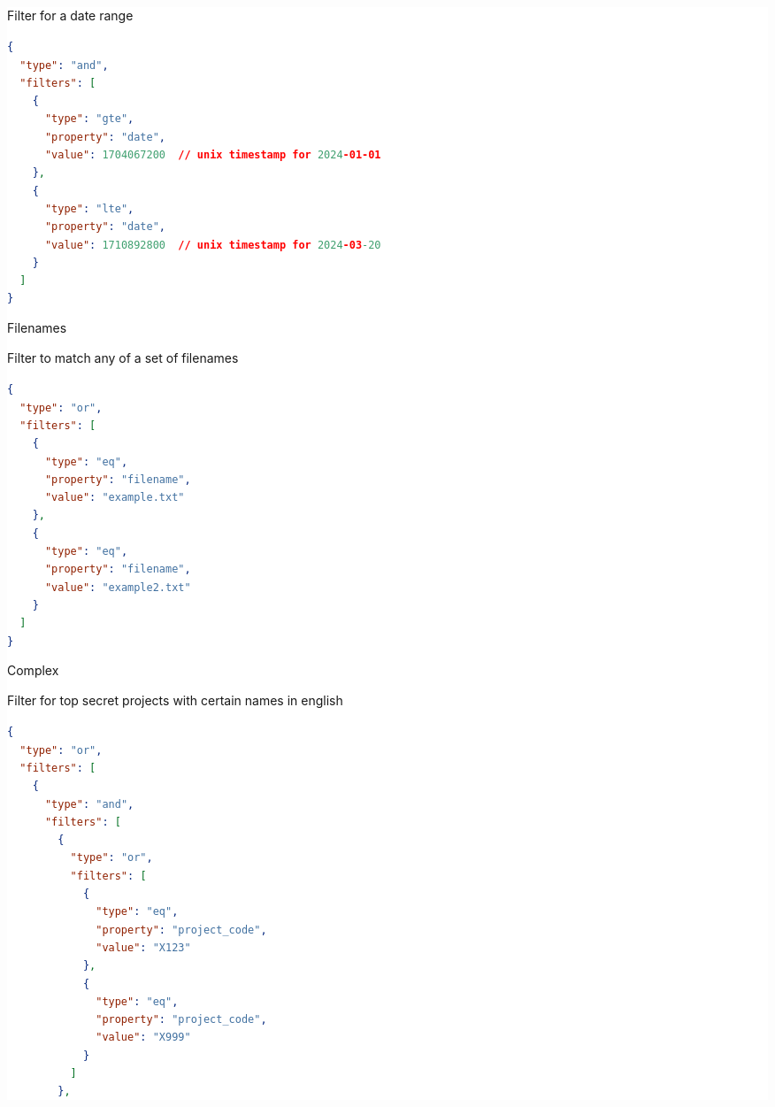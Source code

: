 Filter for a date range

```json
{
  "type": "and",
  "filters": [
    {
      "type": "gte",
      "property": "date",
      "value": 1704067200  // unix timestamp for 2024-01-01
    },
    {
      "type": "lte",
      "property": "date",
      "value": 1710892800  // unix timestamp for 2024-03-20
    }
  ]
}
```

Filenames

Filter to match any of a set of filenames

```json
{
  "type": "or",
  "filters": [
    {
      "type": "eq",
      "property": "filename",
      "value": "example.txt"
    },
    {
      "type": "eq",
      "property": "filename",
      "value": "example2.txt"
    }
  ]
}
```

Complex

Filter for top secret projects with certain names in english

```json
{
  "type": "or",
  "filters": [
    {
      "type": "and",
      "filters": [
        {
          "type": "or",
          "filters": [
            {
              "type": "eq",
              "property": "project_code",
              "value": "X123"
            },
            {
              "type": "eq",
              "property": "project_code",
              "value": "X999"
            }
          ]
        },
```